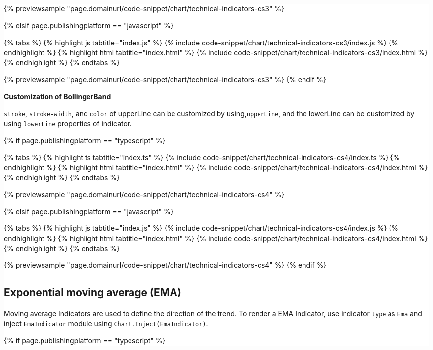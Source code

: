 {% previewsample "page.domainurl/code-snippet/chart/technical-indicators-cs3" %}

{% elsif page.publishingplatform == "javascript" %}

{% tabs %}
{% highlight js tabtitle="index.js" %}
{% include code-snippet/chart/technical-indicators-cs3/index.js %}
{% endhighlight %}
{% highlight html tabtitle="index.html" %}
{% include code-snippet/chart/technical-indicators-cs3/index.html %}
{% endhighlight %}
{% endtabs %}

{% previewsample "page.domainurl/code-snippet/chart/technical-indicators-cs3" %}
{% endif %}

**Customization of BollingerBand**

`stroke`, `stroke-width`, and `color` of upperLine can be customized by using,[`upperLine`](../api/chart/technicalIndicatorModel/), and the lowerLine can be customized by using [`lowerLine`](../api/chart/technicalIndicatorModel/) properties of indicator.

{% if page.publishingplatform == "typescript" %}

{% tabs %}
{% highlight ts tabtitle="index.ts" %}
{% include code-snippet/chart/technical-indicators-cs4/index.ts %}
{% endhighlight %}
{% highlight html tabtitle="index.html" %}
{% include code-snippet/chart/technical-indicators-cs4/index.html %}
{% endhighlight %}
{% endtabs %}
        
{% previewsample "page.domainurl/code-snippet/chart/technical-indicators-cs4" %}

{% elsif page.publishingplatform == "javascript" %}

{% tabs %}
{% highlight js tabtitle="index.js" %}
{% include code-snippet/chart/technical-indicators-cs4/index.js %}
{% endhighlight %}
{% highlight html tabtitle="index.html" %}
{% include code-snippet/chart/technical-indicators-cs4/index.html %}
{% endhighlight %}
{% endtabs %}

{% previewsample "page.domainurl/code-snippet/chart/technical-indicators-cs4" %}
{% endif %}

## Exponential moving average (EMA)

Moving average Indicators are used to define the direction of the trend. To render a EMA Indicator, use indicator [`type`](../api/chart/technicalIndicatorModel/) as `Ema` and inject `EmaIndicator` module using `Chart.Inject(EmaIndicator)`.

{% if page.publishingplatform == "typescript" %}
